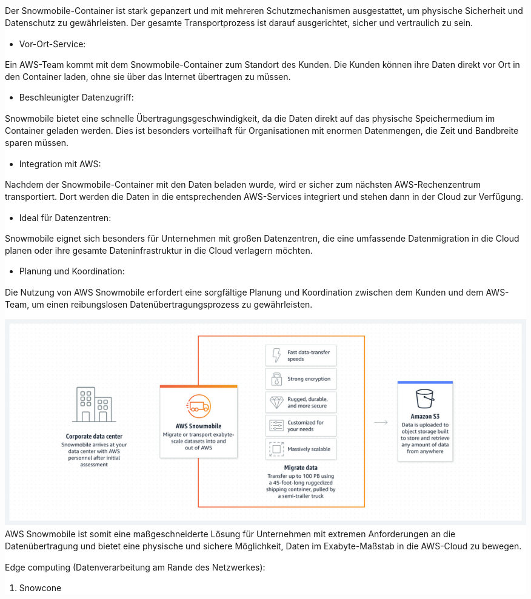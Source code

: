 Der Snowmobile-Container ist stark gepanzert und mit mehreren Schutzmechanismen ausgestattet, um physische Sicherheit und Datenschutz zu gewährleisten. Der gesamte Transportprozess ist darauf ausgerichtet, sicher und vertraulich zu sein.

* Vor-Ort-Service:

Ein AWS-Team kommt mit dem Snowmobile-Container zum Standort des Kunden. Die Kunden können ihre Daten direkt vor Ort in den Container laden, ohne sie über das Internet übertragen zu müssen.

* Beschleunigter Datenzugriff:

Snowmobile bietet eine schnelle Übertragungsgeschwindigkeit, da die Daten direkt auf das physische Speichermedium im Container geladen werden. Dies ist besonders vorteilhaft für Organisationen mit enormen Datenmengen, die Zeit und Bandbreite sparen müssen.

* Integration mit AWS:

Nachdem der Snowmobile-Container mit den Daten beladen wurde, wird er sicher zum nächsten AWS-Rechenzentrum transportiert. Dort werden die Daten in die entsprechenden AWS-Services integriert und stehen dann in der Cloud zur Verfügung.

* Ideal für Datenzentren:

Snowmobile eignet sich besonders für Unternehmen mit großen Datenzentren, die eine umfassende Datenmigration in die Cloud planen oder ihre gesamte Dateninfrastruktur in die Cloud verlagern möchten.

* Planung und Koordination:

Die Nutzung von AWS Snowmobile erfordert eine sorgfältige Planung und Koordination zwischen dem Kunden und dem AWS-Team, um einen reibungslosen Datenübertragungsprozess zu gewährleisten.

![Logo](../../docs/pngs/Snowmobile.png)
AWS Snowmobile ist somit eine maßgeschneiderte Lösung für Unternehmen mit extremen Anforderungen an die Datenübertragung und bietet eine physische und sichere Möglichkeit, Daten im Exabyte-Maßstab in die AWS-Cloud zu bewegen.

Edge computing (Datenverarbeitung am Rande des Netzwerkes):

1) Snowcone
